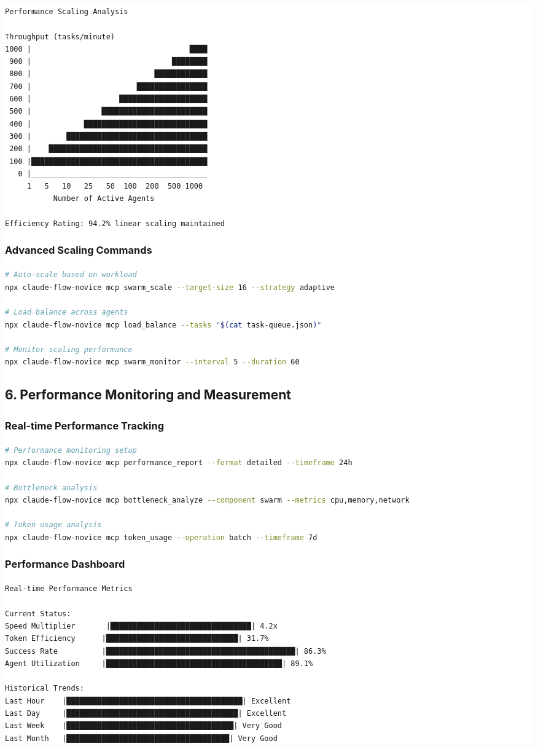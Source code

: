 ```
Performance Scaling Analysis

Throughput (tasks/minute)
1000 |                                    ████
 900 |                                ████████
 800 |                            ████████████
 700 |                        ████████████████
 600 |                    ████████████████████
 500 |                ████████████████████████
 400 |            ████████████████████████████
 300 |        ████████████████████████████████
 200 |    ████████████████████████████████████
 100 |████████████████████████████████████████
   0 |________________________________________
     1   5   10   25   50  100  200  500 1000
           Number of Active Agents

Efficiency Rating: 94.2% linear scaling maintained
```

### Advanced Scaling Commands

```bash
# Auto-scale based on workload
npx claude-flow-novice mcp swarm_scale --target-size 16 --strategy adaptive

# Load balance across agents
npx claude-flow-novice mcp load_balance --tasks "$(cat task-queue.json)"

# Monitor scaling performance
npx claude-flow-novice mcp swarm_monitor --interval 5 --duration 60
```

## 6. Performance Monitoring and Measurement

### Real-time Performance Tracking

```bash
# Performance monitoring setup
npx claude-flow-novice mcp performance_report --format detailed --timeframe 24h

# Bottleneck analysis
npx claude-flow-novice mcp bottleneck_analyze --component swarm --metrics cpu,memory,network

# Token usage analysis
npx claude-flow-novice mcp token_usage --operation batch --timeframe 7d
```

### Performance Dashboard

```
Real-time Performance Metrics

Current Status:
Speed Multiplier       |████████████████████████████████| 4.2x
Token Efficiency      |██████████████████████████████| 31.7%
Success Rate          |███████████████████████████████████████████| 86.3%
Agent Utilization     |████████████████████████████████████████| 89.1%

Historical Trends:
Last Hour    |████████████████████████████████████████| Excellent
Last Day     |███████████████████████████████████████| Excellent
Last Week    |██████████████████████████████████████| Very Good
Last Month   |█████████████████████████████████████| Very Good
```